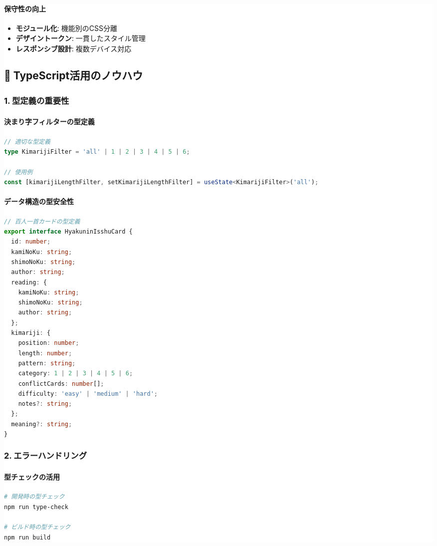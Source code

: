 #### 保守性の向上
- **モジュール化**: 機能別のCSS分離
- **デザイントークン**: 一貫したスタイル管理
- **レスポンシブ設計**: 複数デバイス対応

## 🔧 TypeScript活用のノウハウ

### 1. 型定義の重要性

#### 決まり字フィルターの型定義
```typescript
// 適切な型定義
type KimarijiFilter = 'all' | 1 | 2 | 3 | 4 | 5 | 6;

// 使用例
const [kimarijiLengthFilter, setKimarijiLengthFilter] = useState<KimarijiFilter>('all');
```

#### データ構造の型安全性
```typescript
// 百人一首カードの型定義
export interface HyakuninIsshuCard {
  id: number;
  kamiNoKu: string;
  shimoNoKu: string;
  author: string;
  reading: {
    kamiNoKu: string;
    shimoNoKu: string;
    author: string;
  };
  kimariji: {
    position: number;
    length: number;
    pattern: string;
    category: 1 | 2 | 3 | 4 | 5 | 6;
    conflictCards: number[];
    difficulty: 'easy' | 'medium' | 'hard';
    notes?: string;
  };
  meaning?: string;
}
```

### 2. エラーハンドリング

#### 型チェックの活用
```bash
# 開発時の型チェック
npm run type-check

# ビルド時の型チェック
npm run build
```
